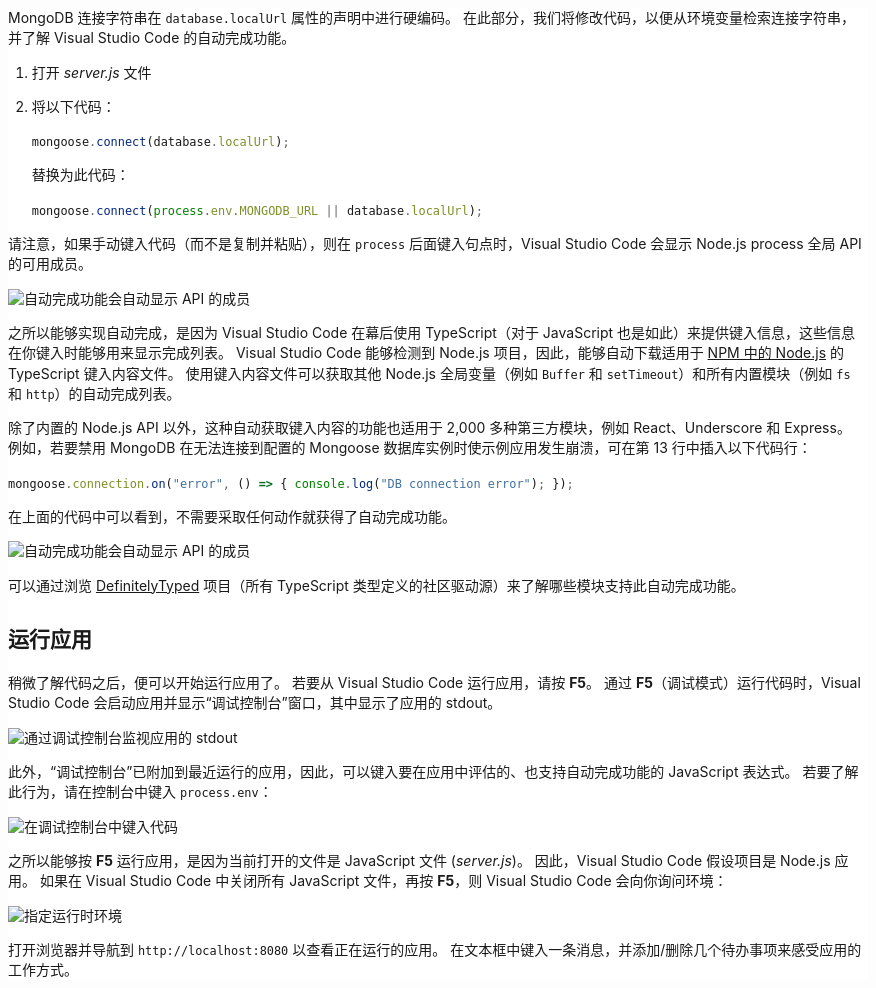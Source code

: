 MongoDB 连接字符串在 `database.localUrl` 属性的声明中进行硬编码。 在此部分，我们将修改代码，以便从环境变量检索连接字符串，并了解 Visual Studio Code 的自动完成功能。  

1. 打开 *server.js* 文件

1. 将以下代码：

    ```javascript
    mongoose.connect(database.localUrl);
    ```

    替换为此代码：

    ```javascript
    mongoose.connect(process.env.MONGODB_URL || database.localUrl);
    ```

请注意，如果手动键入代码（而不是复制并粘贴），则在 `process` 后面键入句点时，Visual Studio Code 会显示 Node.js process 全局 API 的可用成员。

![自动完成功能会自动显示 API 的成员](./media/node-howto-e2e/visual-studio-code-process-env.png)

之所以能够实现自动完成，是因为 Visual Studio Code 在幕后使用 TypeScript（对于 JavaScript 也是如此）来提供键入信息，这些信息在你键入时能够用来显示完成列表。 Visual Studio Code 能够检测到 Node.js 项目，因此，能够自动下载适用于 [NPM 中的 Node.js](https://www.npmjs.com/package/@types/node) 的 TypeScript 键入内容文件。 使用键入内容文件可以获取其他 Node.js 全局变量（例如 `Buffer` 和 `setTimeout`）和所有内置模块（例如 `fs` 和 `http`）的自动完成列表。

除了内置的 Node.js API 以外，这种自动获取键入内容的功能也适用于 2,000 多种第三方模块，例如 React、Underscore 和 Express。 例如，若要禁用 MongoDB 在无法连接到配置的 Mongoose 数据库实例时使示例应用发生崩溃，可在第 13 行中插入以下代码行：

```javascript
mongoose.connection.on("error", () => { console.log("DB connection error"); });
```

在上面的代码中可以看到，不需要采取任何动作就获得了自动完成功能。

![自动完成功能会自动显示 API 的成员](./media/node-howto-e2e/visual-studio-code-autocomplete-mongoose.png)

可以通过浏览 [DefinitelyTyped](https://github.com/DefinitelyTyped/DefinitelyTyped) 项目（所有 TypeScript 类型定义的社区驱动源）来了解哪些模块支持此自动完成功能。

## <a name="running-the-app"></a>运行应用

稍微了解代码之后，便可以开始运行应用了。 若要从 Visual Studio Code 运行应用，请按 **F5**。 通过 **F5**（调试模式）运行代码时，Visual Studio Code 会启动应用并显示“调试控制台”窗口，其中显示了应用的 stdout。 

![通过调试控制台监视应用的 stdout](./media/node-howto-e2e/visual-studio-code-debug-console.png)

此外，“调试控制台”已附加到最近运行的应用，因此，可以键入要在应用中评估的、也支持自动完成功能的 JavaScript 表达式。  若要了解此行为，请在控制台中键入 `process.env`：

![在调试控制台中键入代码](./media/node-howto-e2e/visual-studio-code-debug-console-autocomplete.png)

之所以能够按 **F5** 运行应用，是因为当前打开的文件是 JavaScript 文件 (*server.js*)。 因此，Visual Studio Code 假设项目是 Node.js 应用。 如果在 Visual Studio Code 中关闭所有 JavaScript 文件，再按 **F5**，则 Visual Studio Code 会向你询问环境：

![指定运行时环境](./media/node-howto-e2e/visual-studio-code-select-environment.png)

打开浏览器并导航到 `http://localhost:8080` 以查看正在运行的应用。 在文本框中键入一条消息，并添加/删除几个待办事项来感受应用的工作方式。
